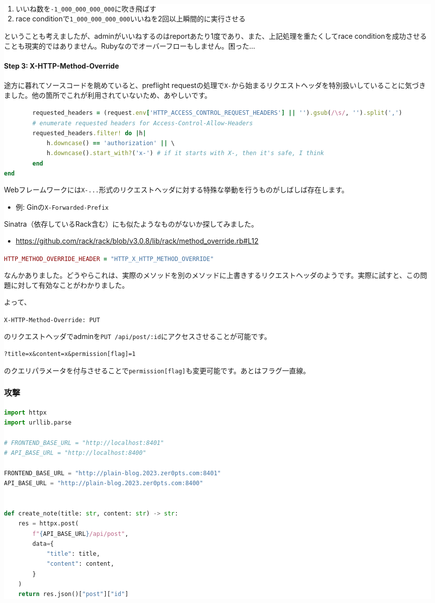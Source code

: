 1. いいね数を`-1_000_000_000_000`に吹き飛ばす
2. race conditionで`1_000_000_000_000`いいねを2回以上瞬間的に実行させる

ということも考えましたが、adminがいいねするのはreportあたり1度であり、また、上記処理を重たくしてrace conditionを成功させることも現実的ではありません。Rubyなのでオーバーフローもしません。困った...

#### Step 3: X-HTTP-Method-Override

途方に暮れてソースコードを眺めていると、preflight requestの処理で`X-`から始まるリクエストヘッダを特別扱いしていることに気づきました。他の箇所でこれが利用されていないため、あやしいです。
```ruby
        requested_headers = (request.env['HTTP_ACCESS_CONTROL_REQUEST_HEADERS'] || '').gsub(/\s/, '').split(',')
        # enumerate requested headers for Access-Control-Allow-Headers
        requested_headers.filter! do |h|
            h.downcase() == 'authorization' || \
            h.downcase().start_with?('x-') # if it starts with X-, then it's safe, I think
        end
end
```

Webフレームワークには`X-...`形式のリクエストヘッダに対する特殊な挙動を行うものがしばしば存在します。

- 例: Ginの`X-Forwarded-Prefix`

Sinatra（依存しているRack含む）にも似たようなものがないか探してみました。

- https://github.com/rack/rack/blob/v3.0.8/lib/rack/method_override.rb#L12

```ruby
HTTP_METHOD_OVERRIDE_HEADER = "HTTP_X_HTTP_METHOD_OVERRIDE"
```

なんかありました。どうやらこれは、実際のメソッドを別のメソッドに上書きするリクエストヘッダのようです。実際に試すと、この問題に対して有効なことがわかりました。

よって、
```
X-HTTP-Method-Override: PUT
```
のリクエストヘッダでadminを`PUT /api/post/:id`にアクセスさせることが可能です。

```
?title=x&content=x&permission[flag]=1
```
のクエリパラメータを付与させることで`permission[flag]`も変更可能です。あとはフラグ一直線。

### 攻撃

```python
import httpx
import urllib.parse

# FRONTEND_BASE_URL = "http://localhost:8401"
# API_BASE_URL = "http://localhost:8400"

FRONTEND_BASE_URL = "http://plain-blog.2023.zer0pts.com:8401"
API_BASE_URL = "http://plain-blog.2023.zer0pts.com:8400"


def create_note(title: str, content: str) -> str:
    res = httpx.post(
        f"{API_BASE_URL}/api/post",
        data={
            "title": title,
            "content": content,
        }
    )
    return res.json()["post"]["id"]


```

[^top-01]: 一方で、ひとりでもくもくと問題に挑んでフラグを取りに行くのも達成感があって気持ちが良いので、どちらが良いかは微妙なところ。
[^warmuprofile-01]: writeupを書いてる途中で気づいたんですが、warmup profileでなくてwarmu**p**rofileだったのか。文字遊び好きです。
[^warmuprofile-02]: [作問者writeup](https://nanimokangaeteinai.hateblo.jp/entry/2023/07/17/141919#Web-137-Warmuprofile-48-solves)によれば、2つセッションつくるのが想定だったみたいです。たしかに。
[^jqi-01]: レスポンス内容の差異がなかったとしてもtime-basedなオラクルはたぶん構成可能です。やりたくなかったので、親切設計でありがたかったです。
[^plain-blog-01]: 歴史的経緯・慣習的なものなので必要という側面もあるかもしれないですが、それはそれとして。